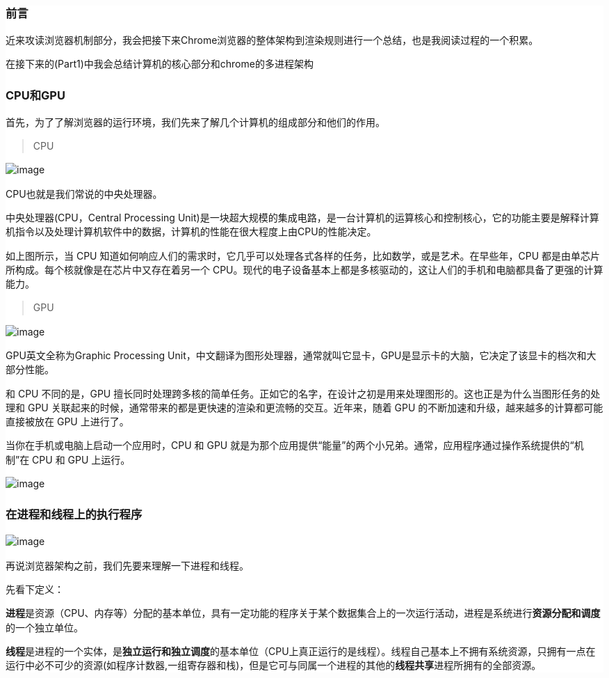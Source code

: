
### 前言

近来攻读浏览器机制部分，我会把接下来Chrome浏览器的整体架构到渲染规则进行一个总结，也是我阅读过程的一个积累。

在接下来的(Part1)中我会总结计算机的核心部分和chrome的多进程架构



### CPU和GPU

首先，为了了解浏览器的运行环境，我们先来了解几个计算机的组成部分和他们的作用。



> CPU

![image](https://github.com/Panda-Hope/panda-hope.github.io/blob/master/static/img/brower-.png)



CPU也就是我们常说的中央处理器。

中央处理器(CPU，Central Processing Unit)是一块超大规模的集成电路，是一台计算机的运算核心和控制核心，它的功能主要是解释计算机指令以及处理计算机软件中的数据，计算机的性能在很大程度上由CPU的性能决定。

如上图所示，当 CPU 知道如何响应人们的需求时，它几乎可以处理各式各样的任务，比如数学，或是艺术。在早些年，CPU 都是由单芯片所构成。每个核就像是在芯片中又存在着另一个 CPU。现代的电子设备基本上都是多核驱动的，这让人们的手机和电脑都具备了更强的计算能力。



> GPU



![image](https://github.com/Panda-Hope/panda-hope.github.io/blob/master/static/img/brower-%20(1).png)



GPU英文全称为Graphic Processing Unit，中文翻译为图形处理器，通常就叫它显卡，GPU是显示卡的大脑，它决定了该显卡的档次和大部分性能。

和 CPU 不同的是，GPU 擅长同时处理跨多核的简单任务。正如它的名字，在设计之初是用来处理图形的。这也正是为什么当图形任务的处理和 GPU 关联起来的时候，通常带来的都是更快速的渲染和更流畅的交互。近年来，随着 GPU 的不断加速和升级，越来越多的计算都可能直接被放在 GPU 上进行了。

当你在手机或电脑上启动一个应用时，CPU 和 GPU 就是为那个应用提供“能量”的两个小兄弟。通常，应用程序通过操作系统提供的“机制”在 CPU 和 GPU 上运行。




![image](https://github.com/Panda-Hope/panda-hope.github.io/blob/master/static/img/brower-%20(2).png)



### 在进程和线程上的执行程序

![image](https://github.com/Panda-Hope/panda-hope.github.io/blob/master/static/img/brower-%20(3).png) 

再说浏览器架构之前，我们先要来理解一下进程和线程。

先看下定义：

**进程**是资源（CPU、内存等）分配的基本单位，具有一定功能的程序关于某个数据集合上的一次运行活动，进程是系统进行**资源分配和调度**的一个独立单位。

**线程**是进程的一个实体，是**独立运行和独立调度**的基本单位（CPU上真正运行的是线程）。线程自己基本上不拥有系统资源，只拥有一点在运行中必不可少的资源(如程序计数器,一组寄存器和栈)，但是它可与同属一个进程的其他的**线程共享**进程所拥有的全部资源。
